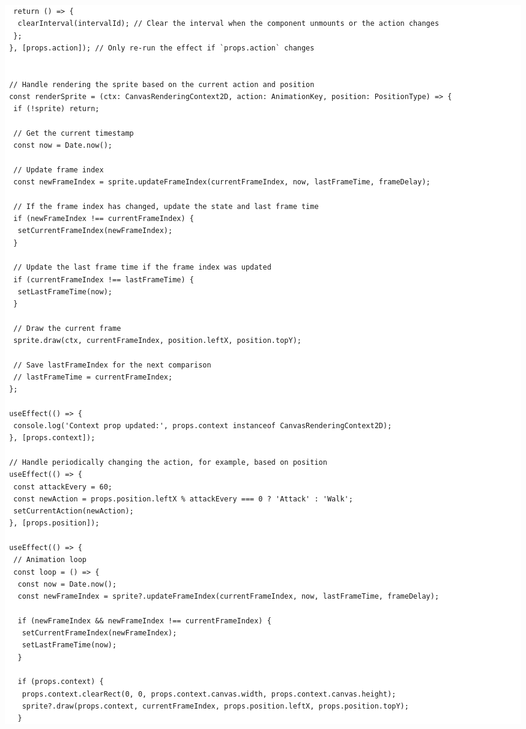 ```tsx
  return () => {
   clearInterval(intervalId); // Clear the interval when the component unmounts or the action changes
  };
 }, [props.action]); // Only re-run the effect if `props.action` changes


 // Handle rendering the sprite based on the current action and position
 const renderSprite = (ctx: CanvasRenderingContext2D, action: AnimationKey, position: PositionType) => {
  if (!sprite) return;

  // Get the current timestamp
  const now = Date.now();

  // Update frame index
  const newFrameIndex = sprite.updateFrameIndex(currentFrameIndex, now, lastFrameTime, frameDelay);

  // If the frame index has changed, update the state and last frame time
  if (newFrameIndex !== currentFrameIndex) {
   setCurrentFrameIndex(newFrameIndex);
  }

  // Update the last frame time if the frame index was updated
  if (currentFrameIndex !== lastFrameTime) {
   setLastFrameTime(now);
  }

  // Draw the current frame
  sprite.draw(ctx, currentFrameIndex, position.leftX, position.topY);

  // Save lastFrameIndex for the next comparison
  // lastFrameTime = currentFrameIndex;
 };

 useEffect(() => {
  console.log('Context prop updated:', props.context instanceof CanvasRenderingContext2D);
 }, [props.context]);

 // Handle periodically changing the action, for example, based on position
 useEffect(() => {
  const attackEvery = 60;
  const newAction = props.position.leftX % attackEvery === 0 ? 'Attack' : 'Walk';
  setCurrentAction(newAction);
 }, [props.position]);

 useEffect(() => {
  // Animation loop
  const loop = () => {
   const now = Date.now();
   const newFrameIndex = sprite?.updateFrameIndex(currentFrameIndex, now, lastFrameTime, frameDelay);

   if (newFrameIndex && newFrameIndex !== currentFrameIndex) {
    setCurrentFrameIndex(newFrameIndex);
    setLastFrameTime(now);
   }

   if (props.context) {
    props.context.clearRect(0, 0, props.context.canvas.width, props.context.canvas.height);
    sprite?.draw(props.context, currentFrameIndex, props.position.leftX, props.position.topY);
   }

```